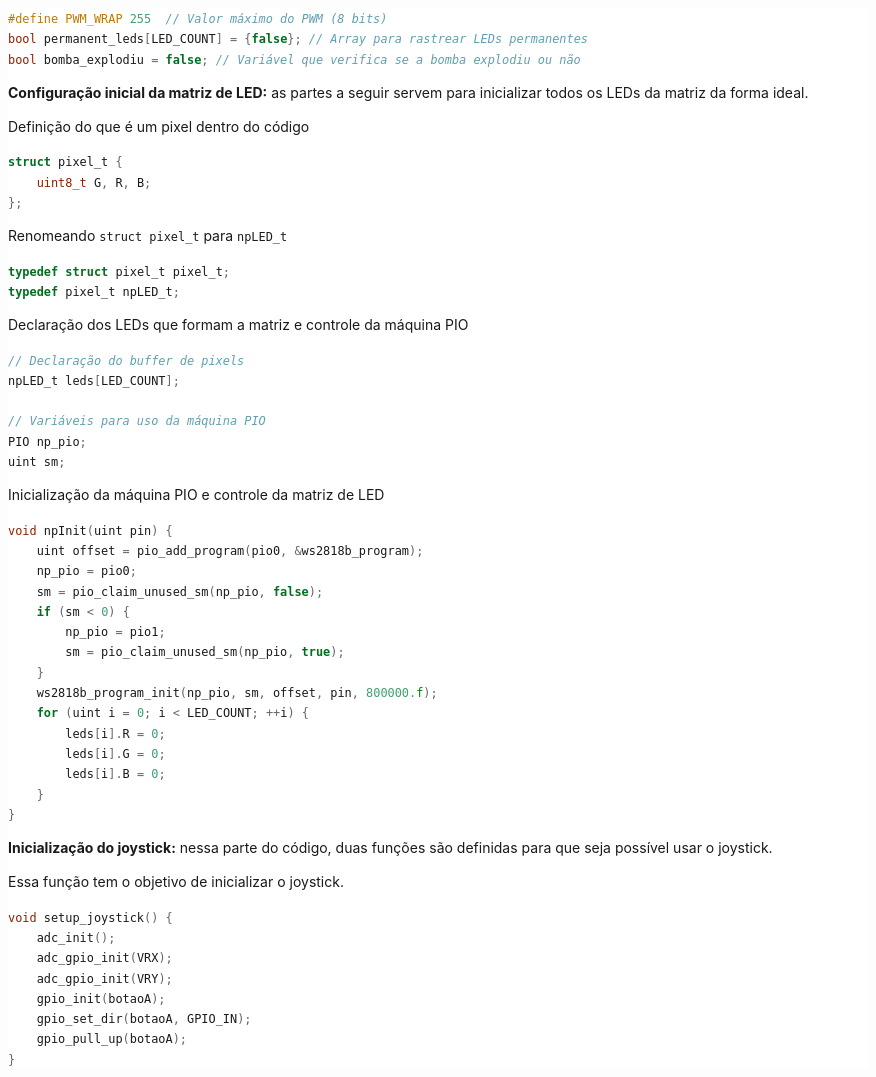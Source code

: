 ```c
#define PWM_WRAP 255  // Valor máximo do PWM (8 bits)
bool permanent_leds[LED_COUNT] = {false}; // Array para rastrear LEDs permanentes
bool bomba_explodiu = false; // Variável que verifica se a bomba explodiu ou não
```

**Configuração inicial da matriz de LED:** as partes a seguir servem para inicializar todos os LEDs da matriz da forma ideal.

Definição do que é um pixel dentro do código
```c
struct pixel_t {
    uint8_t G, R, B;
};
```
Renomeando `struct pixel_t` para `npLED_t`
```c
typedef struct pixel_t pixel_t;
typedef pixel_t npLED_t;
```
Declaração dos LEDs que formam a matriz e controle da máquina PIO
```c
// Declaração do buffer de pixels
npLED_t leds[LED_COUNT];

// Variáveis para uso da máquina PIO
PIO np_pio;
uint sm;
```
Inicialização da máquina PIO e controle da matriz de LED
```c
void npInit(uint pin) {
    uint offset = pio_add_program(pio0, &ws2818b_program);
    np_pio = pio0;
    sm = pio_claim_unused_sm(np_pio, false);
    if (sm < 0) {
        np_pio = pio1;
        sm = pio_claim_unused_sm(np_pio, true);
    }
    ws2818b_program_init(np_pio, sm, offset, pin, 800000.f);
    for (uint i = 0; i < LED_COUNT; ++i) {
        leds[i].R = 0;
        leds[i].G = 0;
        leds[i].B = 0;
    }
}
```
**Inicialização do joystick:** nessa parte do código, duas funções são definidas para que seja possível usar o joystick.

Essa função tem o objetivo de inicializar o joystick.
```c
void setup_joystick() {
    adc_init();
    adc_gpio_init(VRX);
    adc_gpio_init(VRY);
    gpio_init(botaoA);
    gpio_set_dir(botaoA, GPIO_IN);
    gpio_pull_up(botaoA);
}
```

